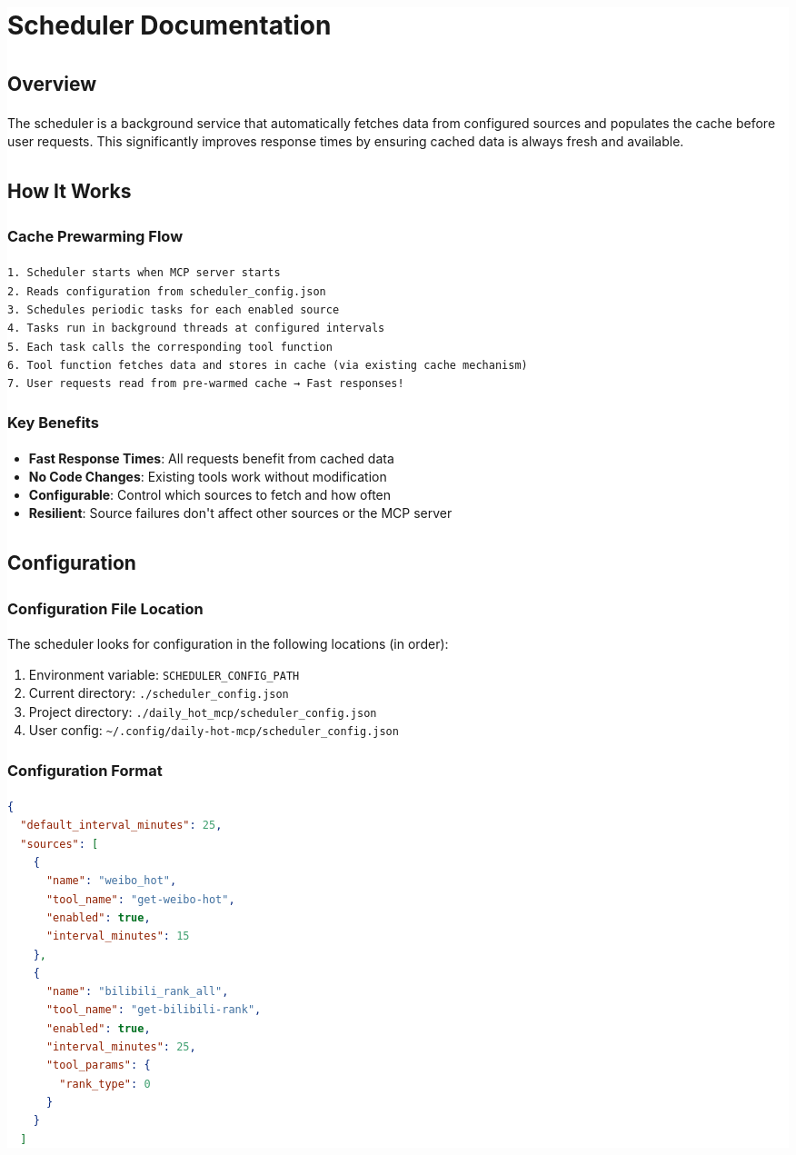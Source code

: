 # Scheduler Documentation

## Overview

The scheduler is a background service that automatically fetches data from configured sources and populates the cache before user requests. This significantly improves response times by ensuring cached data is always fresh and available.

## How It Works

### Cache Prewarming Flow

```
1. Scheduler starts when MCP server starts
2. Reads configuration from scheduler_config.json
3. Schedules periodic tasks for each enabled source
4. Tasks run in background threads at configured intervals
5. Each task calls the corresponding tool function
6. Tool function fetches data and stores in cache (via existing cache mechanism)
7. User requests read from pre-warmed cache → Fast responses!
```

### Key Benefits

- **Fast Response Times**: All requests benefit from cached data
- **No Code Changes**: Existing tools work without modification
- **Configurable**: Control which sources to fetch and how often
- **Resilient**: Source failures don't affect other sources or the MCP server

## Configuration

### Configuration File Location

The scheduler looks for configuration in the following locations (in order):

1. Environment variable: `SCHEDULER_CONFIG_PATH`
2. Current directory: `./scheduler_config.json`
3. Project directory: `./daily_hot_mcp/scheduler_config.json`
4. User config: `~/.config/daily-hot-mcp/scheduler_config.json`

### Configuration Format

```json
{
  "default_interval_minutes": 25,
  "sources": [
    {
      "name": "weibo_hot",
      "tool_name": "get-weibo-hot",
      "enabled": true,
      "interval_minutes": 15
    },
    {
      "name": "bilibili_rank_all",
      "tool_name": "get-bilibili-rank",
      "enabled": true,
      "interval_minutes": 25,
      "tool_params": {
        "rank_type": 0
      }
    }
  ]
```